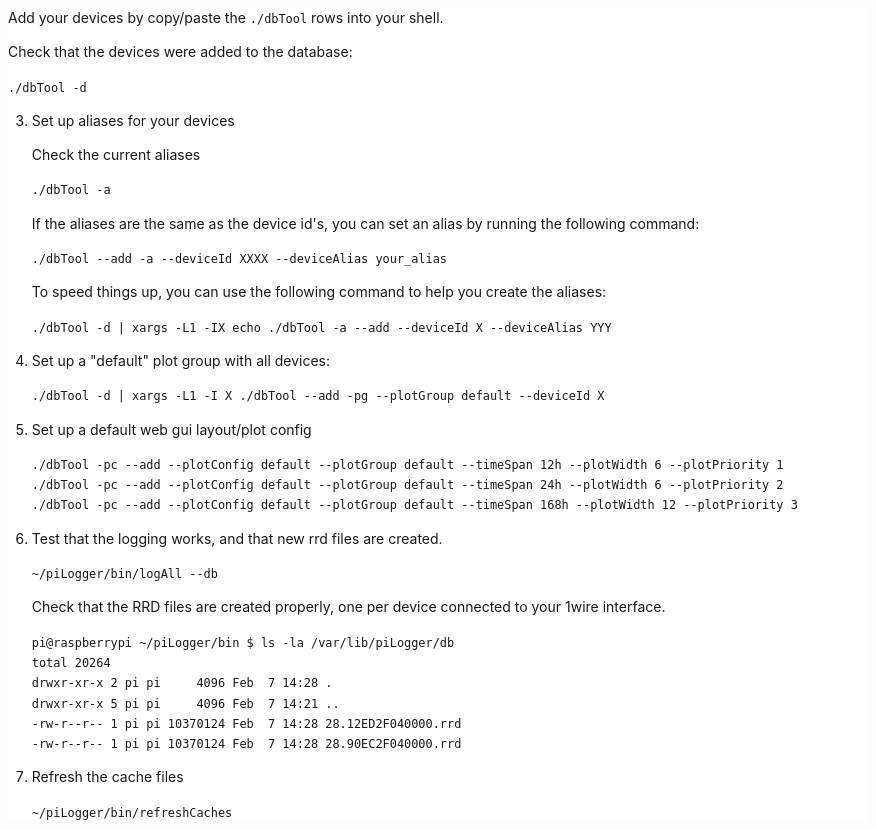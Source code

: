    Add your devices by copy/paste the `./dbTool` rows into your shell.

   Check that the devices were added to the database:
   ```
   ./dbTool -d
   ```
   
3. Set up aliases for your devices

   Check the current aliases 
   ```
   ./dbTool -a
   ```
   If the aliases are the same as the device id's, you can set an alias by running the following command:
   ```
   ./dbTool --add -a --deviceId XXXX --deviceAlias your_alias
   ```
   To speed things up, you can use the following command to help you create the aliases:

   ```
   ./dbTool -d | xargs -L1 -IX echo ./dbTool -a --add --deviceId X --deviceAlias YYY
   ```

4. Set up a "default" plot group with all devices:

   ```
   ./dbTool -d | xargs -L1 -I X ./dbTool --add -pg --plotGroup default --deviceId X
   ```

5. Set up a default web gui layout/plot config

   ```
   ./dbTool -pc --add --plotConfig default --plotGroup default --timeSpan 12h --plotWidth 6 --plotPriority 1
   ./dbTool -pc --add --plotConfig default --plotGroup default --timeSpan 24h --plotWidth 6 --plotPriority 2
   ./dbTool -pc --add --plotConfig default --plotGroup default --timeSpan 168h --plotWidth 12 --plotPriority 3
   ```

6. Test that the logging works, and that new rrd files are created.

   ```
   ~/piLogger/bin/logAll --db
   ```
   Check that the RRD files are created properly, one per device connected to your 1wire interface.

   ```
   pi@raspberrypi ~/piLogger/bin $ ls -la /var/lib/piLogger/db
   total 20264
   drwxr-xr-x 2 pi pi     4096 Feb  7 14:28 .
   drwxr-xr-x 5 pi pi     4096 Feb  7 14:21 ..
   -rw-r--r-- 1 pi pi 10370124 Feb  7 14:28 28.12ED2F040000.rrd
   -rw-r--r-- 1 pi pi 10370124 Feb  7 14:28 28.90EC2F040000.rrd
   ```
7. Refresh the cache files

   ```
   ~/piLogger/bin/refreshCaches
   ```
